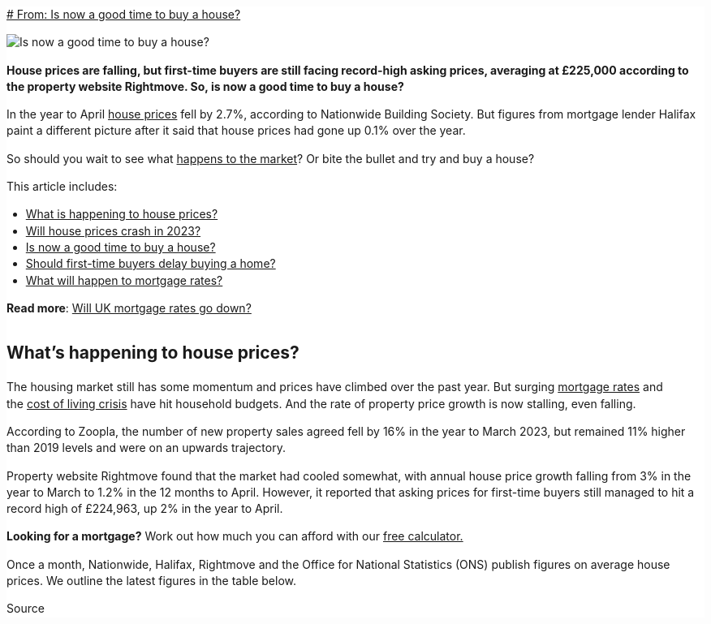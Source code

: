 [# From: Is now a good time to buy a house?](https://www.thetimes.co.uk/money-mentor/article/good-time-buy-a-house/)




![Is now a good time to buy a house?](https://www.thetimes.co.uk/money-mentor/wp-content/uploads/2023/05/GettyImages-1175314626.jpg?quality=75&strip=all&w=1900&w=1200)

**House prices are falling, but first-time buyers are still facing record-high asking prices, averaging at £225,000 according to the property website Rightmove. So, is now a good time to buy a house?**

In the year to April [house prices](https://www.thetimes.co.uk/money-mentor/article/will-house-prices-drop/) fell by 2.7%, according to Nationwide Building Society. But figures from mortgage lender Halifax paint a different picture after it said that house prices had gone up 0.1% over the year.

So should you wait to see what [happens to the market](https://www.thetimes.co.uk/money-mentor/article/will-mortgage-rates-go-down/)? Or bite the bullet and try and buy a house?

This article includes:

-   [What is happening to house prices?](https://www.thetimes.co.uk/money-mentor/article/good-time-buy-a-house/#-Why-are-house-prices-rising-so-much?)
-   [Will house prices crash in 2023?](https://www.thetimes.co.uk/money-mentor/article/good-time-buy-a-house/#will-prices-crash)
-   [Is now a good time to buy a house?](https://www.thetimes.co.uk/money-mentor/article/good-time-buy-a-house/#Should-I-buy-a-house-now-or-wait-until-2022?)
-   [Should first-time buyers delay buying a home?](https://www.thetimes.co.uk/money-mentor/article/good-time-buy-a-house/#Should-first-time-buyers-delay-buying-a-home?)
-   [What will happen to mortgage rates?](https://www.thetimes.co.uk/money-mentor/article/good-time-buy-a-house/#What-will-happen-to-mortgage-rates?)

**Read more**: [Will UK mortgage rates go down?](https://www.thetimes.co.uk/money-mentor/article/will-mortgage-rates-go-down/)

## **What’s happening to house prices?**

The housing market still has some momentum and prices have climbed over the past year. But surging [mortgage rates](https://www.thetimes.co.uk/money-mentor/mortgage-comparison/) and the [cost of living crisis](https://www.thetimes.co.uk/money-mentor/article/cost-of-living-crisis/) have hit household budgets. And the rate of property price growth is now stalling, even falling.

According to Zoopla, the number of new property sales agreed fell by 16% in the year to March 2023, but remained 11% higher than 2019 levels and were on an upwards trajectory.

Property website Rightmove found that the market had cooled somewhat, with annual house price growth falling from 3% in the year to March to 1.2% in the 12 months to April. However, it reported that asking prices for first-time buyers still managed to hit a record high of £224,963, up 2% in the year to April.

**Looking for a mortgage?** Work out how much you can afford with our [free calculator.](https://www.thetimes.co.uk/money-mentor/article/mortgage-repayments-calculator/)

Once a month, Nationwide, Halifax, Rightmove and the Office for National Statistics (ONS) publish figures on average house prices. We outline the latest figures in the table below.

Source
